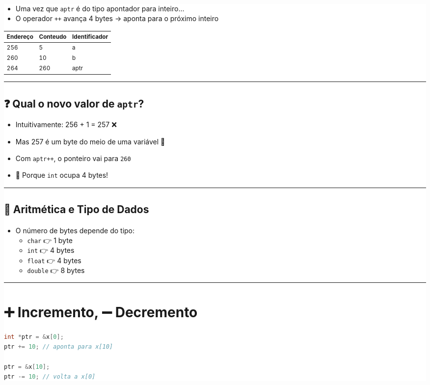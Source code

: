 * Uma vez que `aptr` é do tipo apontador para inteiro...
* O operador `++` avança 4 bytes → aponta para o próximo inteiro

</div><div>


<div data-marpit-fragment>

<small>

| Endereço | Conteudo | Identificador |
|------|------|-------|
| 256  |  5   | a     |
| 260  |  10  | b     |
| 264  |  260 | aptr  |

</small>

</div>

</div></div>


---

## ❓ Qual o novo valor de `aptr`?

* Intuitivamente: 256 + 1 = 257 ❌
* Mas 257 é um byte do meio de uma variável 🤯
* Com `aptr++`, o ponteiro vai para `260`

* 🧠 Porque `int` ocupa 4 bytes!

---

## 🔢 Aritmética e Tipo de Dados

* O número de bytes depende do tipo:
  * `char` 👉 1 byte
  * `int` 👉 4 bytes
  * `float` 👉 4 bytes
  * `double` 👉 8 bytes

---

# ➕ Incremento, ➖ Decremento

```c
int *ptr = &x[0];
ptr += 10; // aponta para x[10]

ptr = &x[10];
ptr -= 10; // volta a x[0]
```
